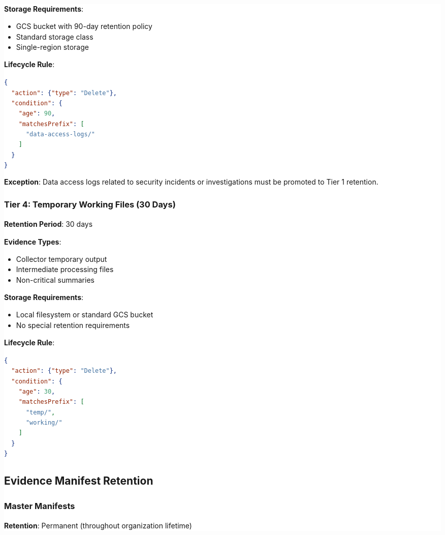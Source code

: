 **Storage Requirements**:
- GCS bucket with 90-day retention policy
- Standard storage class
- Single-region storage

**Lifecycle Rule**:
```json
{
  "action": {"type": "Delete"},
  "condition": {
    "age": 90,
    "matchesPrefix": [
      "data-access-logs/"
    ]
  }
}
```

**Exception**: Data access logs related to security incidents or investigations must be promoted to Tier 1 retention.

### Tier 4: Temporary Working Files (30 Days)

**Retention Period**: 30 days

**Evidence Types**:
- Collector temporary output
- Intermediate processing files
- Non-critical summaries

**Storage Requirements**:
- Local filesystem or standard GCS bucket
- No special retention requirements

**Lifecycle Rule**:
```json
{
  "action": {"type": "Delete"},
  "condition": {
    "age": 30,
    "matchesPrefix": [
      "temp/",
      "working/"
    ]
  }
}
```

## Evidence Manifest Retention

### Master Manifests

**Retention**: Permanent (throughout organization lifetime)
